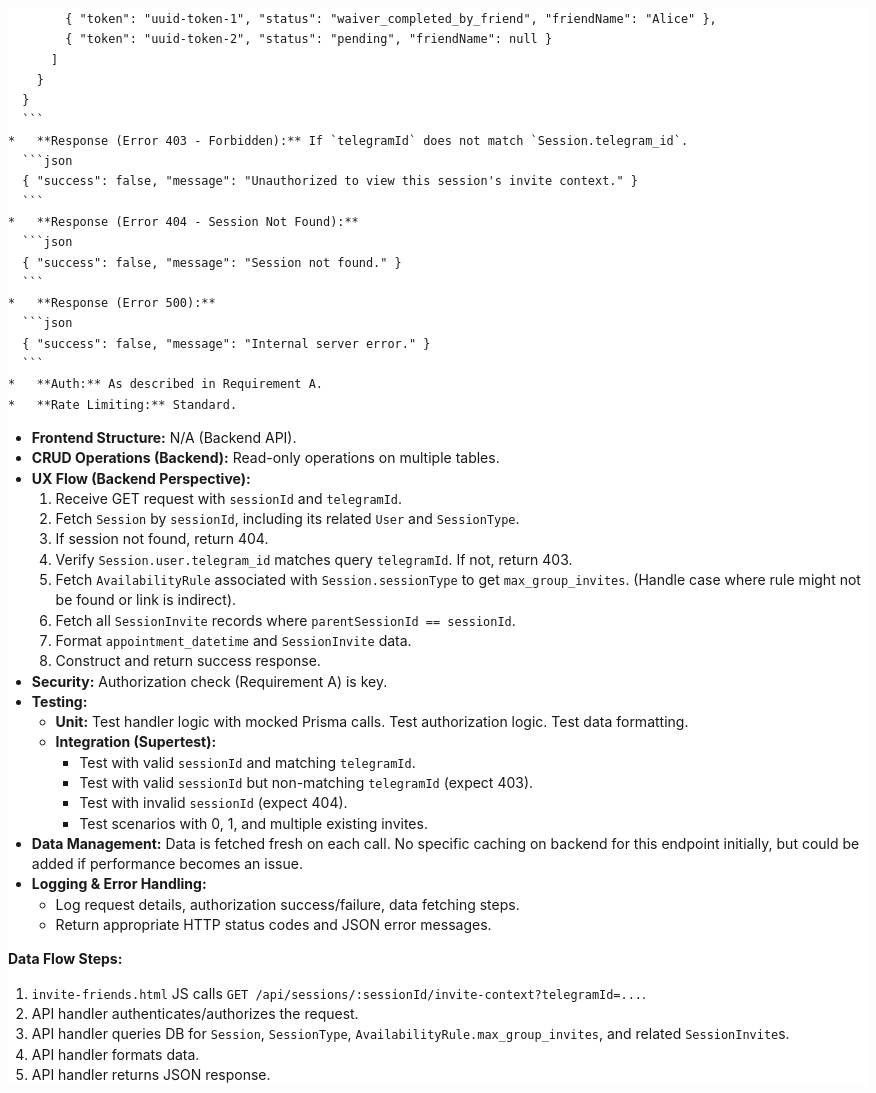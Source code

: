             { "token": "uuid-token-1", "status": "waiver_completed_by_friend", "friendName": "Alice" },
            { "token": "uuid-token-2", "status": "pending", "friendName": null }
          ]
        }
      }
      ```
    *   **Response (Error 403 - Forbidden):** If `telegramId` does not match `Session.telegram_id`.
      ```json
      { "success": false, "message": "Unauthorized to view this session's invite context." }
      ```
    *   **Response (Error 404 - Session Not Found):**
      ```json
      { "success": false, "message": "Session not found." }
      ```
    *   **Response (Error 500):**
      ```json
      { "success": false, "message": "Internal server error." }
      ```
    *   **Auth:** As described in Requirement A.
    *   **Rate Limiting:** Standard.
*   **Frontend Structure:** N/A (Backend API).
*   **CRUD Operations (Backend):** Read-only operations on multiple tables.
*   **UX Flow (Backend Perspective):**
    1.  Receive GET request with `sessionId` and `telegramId`.
    2.  Fetch `Session` by `sessionId`, including its related `User` and `SessionType`.
    3.  If session not found, return 404.
    4.  Verify `Session.user.telegram_id` matches query `telegramId`. If not, return 403.
    5.  Fetch `AvailabilityRule` associated with `Session.sessionType` to get `max_group_invites`. (Handle case where rule might not be found or link is indirect).
    6.  Fetch all `SessionInvite` records where `parentSessionId == sessionId`.
    7.  Format `appointment_datetime` and `SessionInvite` data.
    8.  Construct and return success response.
*   **Security:** Authorization check (Requirement A) is key.
*   **Testing:**
    *   **Unit:** Test handler logic with mocked Prisma calls. Test authorization logic. Test data formatting.
    *   **Integration (Supertest):**
        *   Test with valid `sessionId` and matching `telegramId`.
        *   Test with valid `sessionId` but non-matching `telegramId` (expect 403).
        *   Test with invalid `sessionId` (expect 404).
        *   Test scenarios with 0, 1, and multiple existing invites.
*   **Data Management:** Data is fetched fresh on each call. No specific caching on backend for this endpoint initially, but could be added if performance becomes an issue.
*   **Logging & Error Handling:**
    *   Log request details, authorization success/failure, data fetching steps.
    *   Return appropriate HTTP status codes and JSON error messages.

**Data Flow Steps:**
1.  `invite-friends.html` JS calls `GET /api/sessions/:sessionId/invite-context?telegramId=...`.
2.  API handler authenticates/authorizes the request.
3.  API handler queries DB for `Session`, `SessionType`, `AvailabilityRule.max_group_invites`, and related `SessionInvite`s.
4.  API handler formats data.
5.  API handler returns JSON response.
